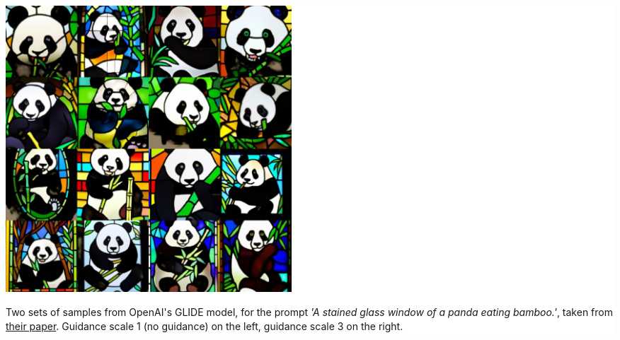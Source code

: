   <a href="/images/panda3.jpg"><img src="/images/panda3.jpg" alt="GLIDE sample with guidance scale 3: 'A stained glass window of a panda eating bamboo.'" width="47%"></a>
  <figcaption>Two sets of samples from OpenAI's GLIDE model, for the prompt <i>'A stained glass window of a panda eating bamboo.'</i>, taken from <a href="https://arxiv.org/abs/2112.10741">their paper</a>. Guidance scale 1 (no guidance) on the left, guidance scale 3 on the right.</figcaption>
</figure>

<figure>